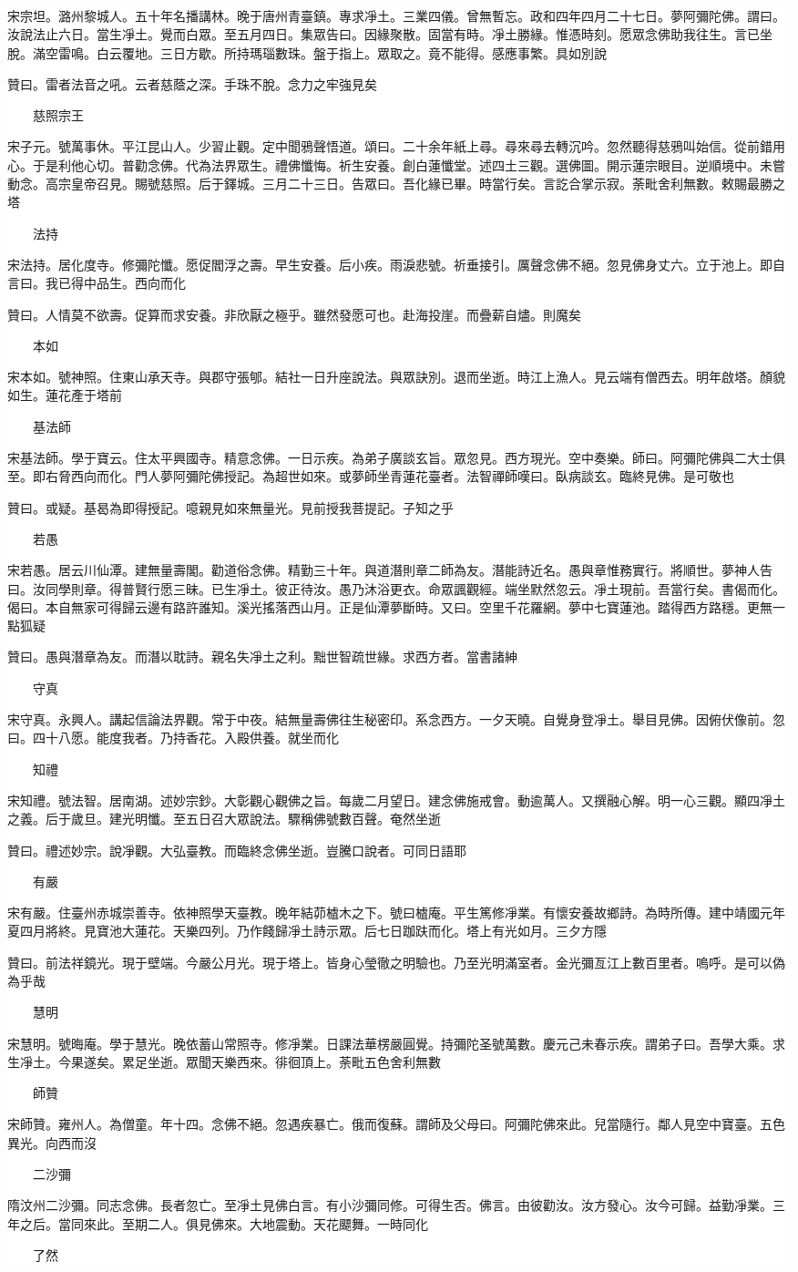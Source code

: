 宋宗坦。潞州黎城人。五十年名播講林。晚于唐州青臺鎮。專求凈土。三業四儀。曾無暫忘。政和四年四月二十七日。夢阿彌陀佛。謂曰。汝說法止六日。當生凈土。覺而白眾。至五月四日。集眾告曰。因緣聚散。固當有時。凈土勝緣。惟憑時刻。愿眾念佛助我往生。言已坐脫。滿空雷鳴。白云覆地。三日方歇。所持瑪瑙數珠。盤于指上。眾取之。竟不能得。感應事繁。具如別說

贊曰。雷者法音之吼。云者慈蔭之深。手珠不脫。念力之牢強見矣

　　慈照宗王

宋子元。號萬事休。平江昆山人。少習止觀。定中聞鴉聲悟道。頌曰。二十余年紙上尋。尋來尋去轉沉吟。忽然聽得慈鴉叫始信。從前錯用心。于是利他心切。普勸念佛。代為法界眾生。禮佛懺悔。祈生安養。創白蓮懺堂。述四土三觀。選佛圖。開示蓮宗眼目。逆順境中。未嘗動念。高宗皇帝召見。賜號慈照。后于鐸城。三月二十三日。告眾曰。吾化緣已畢。時當行矣。言訖合掌示寂。荼毗舍利無數。敕賜最勝之塔

　　法持

宋法持。居化度寺。修彌陀懺。愿促閻浮之壽。早生安養。后小疾。雨淚悲號。祈垂接引。厲聲念佛不絕。忽見佛身丈六。立于池上。即自言曰。我已得中品生。西向而化

贊曰。人情莫不欲壽。促算而求安養。非欣厭之極乎。雖然發愿可也。赴海投崖。而疊薪自燼。則魔矣

　　本如

宋本如。號神照。住東山承天寺。與郡守張郇。結社一日升座說法。與眾訣別。退而坐逝。時江上漁人。見云端有僧西去。明年啟塔。顏貌如生。蓮花產于塔前

　　基法師

宋基法師。學于寶云。住太平興國寺。精意念佛。一日示疾。為弟子廣談玄旨。眾忽見。西方現光。空中奏樂。師曰。阿彌陀佛與二大士俱至。即右脅西向而化。門人夢阿彌陀佛授記。為超世如來。或夢師坐青蓮花臺者。法智禪師嘆曰。臥病談玄。臨終見佛。是可敬也

贊曰。或疑。基曷為即得授記。噫親見如來無量光。見前授我菩提記。子知之乎

　　若愚

宋若愚。居云川仙潭。建無量壽閣。勸道俗念佛。精勤三十年。與道潛則章二師為友。潛能詩近名。愚與章惟務實行。將順世。夢神人告曰。汝同學則章。得普賢行愿三昧。已生凈土。彼正待汝。愚乃沐浴更衣。命眾諷觀經。端坐默然忽云。凈土現前。吾當行矣。書偈而化。偈曰。本自無家可得歸云邊有路許誰知。溪光搖落西山月。正是仙潭夢斷時。又曰。空里千花羅網。夢中七寶蓮池。踏得西方路穩。更無一點狐疑

贊曰。愚與潛章為友。而潛以耽詩。親名失凈土之利。黜世智疏世緣。求西方者。當書諸紳

　　守真

宋守真。永興人。講起信論法界觀。常于中夜。結無量壽佛往生秘密印。系念西方。一夕天曉。自覺身登凈土。舉目見佛。因俯伏像前。忽曰。四十八愿。能度我者。乃持香花。入殿供養。就坐而化

　　知禮

宋知禮。號法智。居南湖。述妙宗鈔。大彰觀心觀佛之旨。每歲二月望日。建念佛施戒會。動逾萬人。又撰融心解。明一心三觀。顯四凈土之義。后于歲旦。建光明懺。至五日召大眾說法。驟稱佛號數百聲。奄然坐逝

贊曰。禮述妙宗。說凈觀。大弘臺教。而臨終念佛坐逝。豈騰口說者。可同日語耶

　　有嚴

宋有嚴。住臺州赤城崇善寺。依神照學天臺教。晚年結茆樝木之下。號曰樝庵。平生篤修凈業。有懷安養故鄉詩。為時所傳。建中靖國元年夏四月將終。見寶池大蓮花。天樂四列。乃作餞歸凈土詩示眾。后七日跏趺而化。塔上有光如月。三夕方隱

贊曰。前法祥鏡光。現于壁端。今嚴公月光。現于塔上。皆身心瑩徹之明驗也。乃至光明滿室者。金光彌亙江上數百里者。嗚呼。是可以偽為乎哉

　　慧明

宋慧明。號晦庵。學于慧光。晚依蓄山常照寺。修凈業。日課法華楞嚴圓覺。持彌陀圣號萬數。慶元己未春示疾。謂弟子曰。吾學大乘。求生凈土。今果遂矣。累足坐逝。眾聞天樂西來。徘徊頂上。荼毗五色舍利無數

　　師贊

宋師贊。雍州人。為僧童。年十四。念佛不絕。忽遇疾暴亡。俄而復蘇。謂師及父母曰。阿彌陀佛來此。兒當隨行。鄰人見空中寶臺。五色異光。向西而沒

　　二沙彌

隋汶州二沙彌。同志念佛。長者忽亡。至凈土見佛白言。有小沙彌同修。可得生否。佛言。由彼勸汝。汝方發心。汝今可歸。益勤凈業。三年之后。當同來此。至期二人。俱見佛來。大地震動。天花飃舞。一時同化

　　了然
